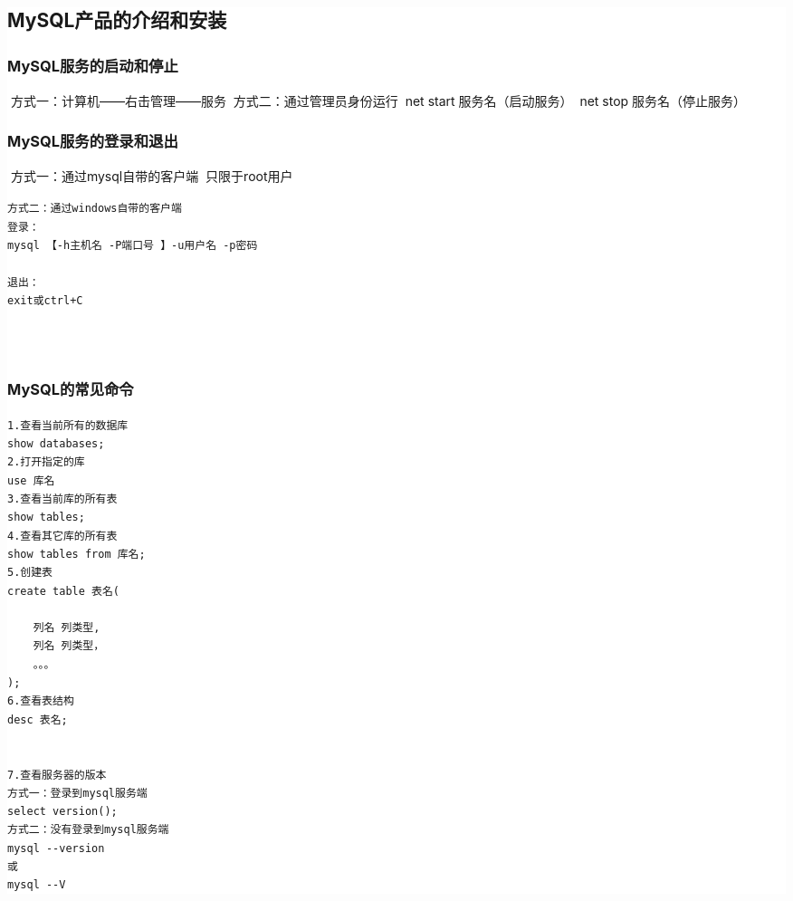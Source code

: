 

## MySQL产品的介绍和安装

### MySQL服务的启动和停止
​	方式一：计算机——右击管理——服务
​	方式二：通过管理员身份运行
​	net start 服务名（启动服务）
​	net stop 服务名（停止服务）

### MySQL服务的登录和退出   
​	方式一：通过mysql自带的客户端
​	只限于root用户
​	

	方式二：通过windows自带的客户端
	登录：
	mysql 【-h主机名 -P端口号 】-u用户名 -p密码
	
	退出：
	exit或ctrl+C


​	
​	

### MySQL的常见命令 

	1.查看当前所有的数据库
	show databases;
	2.打开指定的库
	use 库名
	3.查看当前库的所有表
	show tables;
	4.查看其它库的所有表
	show tables from 库名;
	5.创建表
	create table 表名(
	
		列名 列类型,
		列名 列类型，
		。。。
	);
	6.查看表结构
	desc 表名;


	7.查看服务器的版本
	方式一：登录到mysql服务端
	select version();
	方式二：没有登录到mysql服务端
	mysql --version
	或
	mysql --V
